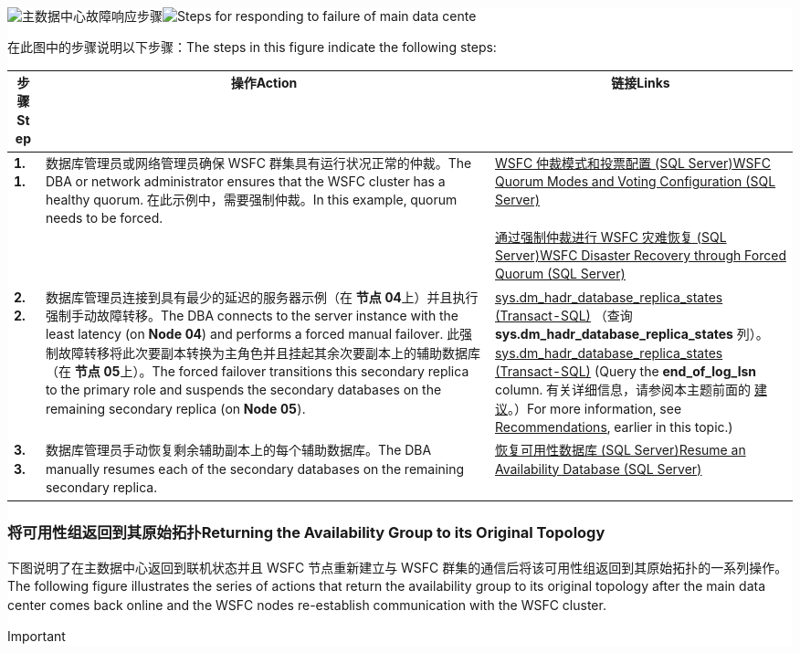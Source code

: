  <span data-ttu-id="213c9-278">![主数据中心故障响应步骤](../../media/aoag-failurerecovery-actions-part1.gif "主数据中心故障响应步骤")</span><span class="sxs-lookup"><span data-stu-id="213c9-278">![Steps for responding to failure of main data cente](../../media/aoag-failurerecovery-actions-part1.gif "Steps for responding to failure of main data cente")</span></span>  
  
 <span data-ttu-id="213c9-279">在此图中的步骤说明以下步骤：</span><span class="sxs-lookup"><span data-stu-id="213c9-279">The steps in this figure indicate the following steps:</span></span>  
  
|<span data-ttu-id="213c9-280">步骤</span><span class="sxs-lookup"><span data-stu-id="213c9-280">Step</span></span>|<span data-ttu-id="213c9-281">操作</span><span class="sxs-lookup"><span data-stu-id="213c9-281">Action</span></span>|<span data-ttu-id="213c9-282">链接</span><span class="sxs-lookup"><span data-stu-id="213c9-282">Links</span></span>|  
|----------|------------|-----------|  
|<span data-ttu-id="213c9-283">**1.**</span><span class="sxs-lookup"><span data-stu-id="213c9-283">**1.**</span></span>|<span data-ttu-id="213c9-284">数据库管理员或网络管理员确保 WSFC 群集具有运行状况正常的仲裁。</span><span class="sxs-lookup"><span data-stu-id="213c9-284">The DBA or network administrator ensures that the WSFC cluster has a healthy quorum.</span></span> <span data-ttu-id="213c9-285">在此示例中，需要强制仲裁。</span><span class="sxs-lookup"><span data-stu-id="213c9-285">In this example, quorum needs to be forced.</span></span>|[<span data-ttu-id="213c9-286">WSFC 仲裁模式和投票配置 (SQL Server)</span><span class="sxs-lookup"><span data-stu-id="213c9-286">WSFC Quorum Modes and Voting Configuration &#40;SQL Server&#41;</span></span>](../../../sql-server/failover-clusters/windows/wsfc-quorum-modes-and-voting-configuration-sql-server.md)<br /><br /> [<span data-ttu-id="213c9-287">通过强制仲裁进行 WSFC 灾难恢复 (SQL Server)</span><span class="sxs-lookup"><span data-stu-id="213c9-287">WSFC Disaster Recovery through Forced Quorum &#40;SQL Server&#41;</span></span>](../../../sql-server/failover-clusters/windows/wsfc-disaster-recovery-through-forced-quorum-sql-server.md)|  
|<span data-ttu-id="213c9-288">**2.**</span><span class="sxs-lookup"><span data-stu-id="213c9-288">**2.**</span></span>|<span data-ttu-id="213c9-289">数据库管理员连接到具有最少的延迟的服务器示例（在 **节点 04**上）并且执行强制手动故障转移。</span><span class="sxs-lookup"><span data-stu-id="213c9-289">The DBA connects to the server instance with the least latency (on **Node 04**) and performs a forced manual failover.</span></span> <span data-ttu-id="213c9-290">此强制故障转移将此次要副本转换为主角色并且挂起其余次要副本上的辅助数据库（在 **节点 05**上）。</span><span class="sxs-lookup"><span data-stu-id="213c9-290">The forced failover transitions this secondary replica to the primary role and suspends the secondary databases on the remaining secondary replica (on **Node 05**).</span></span>|<span data-ttu-id="213c9-291">[sys.dm_hadr_database_replica_states (Transact-SQL)](/sql/relational-databases/system-dynamic-management-views/sys-dm-hadr-database-replica-states-transact-sql) （查询 **sys.dm_hadr_database_replica_states** 列）。</span><span class="sxs-lookup"><span data-stu-id="213c9-291">[sys.dm_hadr_database_replica_states &#40;Transact-SQL&#41;](/sql/relational-databases/system-dynamic-management-views/sys-dm-hadr-database-replica-states-transact-sql) (Query the **end_of_log_lsn** column.</span></span> <span data-ttu-id="213c9-292">有关详细信息，请参阅本主题前面的 [建议](#Recommendations)。）</span><span class="sxs-lookup"><span data-stu-id="213c9-292">For more information, see [Recommendations](#Recommendations), earlier in this topic.)</span></span>|  
|<span data-ttu-id="213c9-293">**3.**</span><span class="sxs-lookup"><span data-stu-id="213c9-293">**3.**</span></span>|<span data-ttu-id="213c9-294">数据库管理员手动恢复剩余辅助副本上的每个辅助数据库。</span><span class="sxs-lookup"><span data-stu-id="213c9-294">The DBA manually resumes each of the secondary databases on the remaining secondary replica.</span></span>|[<span data-ttu-id="213c9-295">恢复可用性数据库 (SQL Server)</span><span class="sxs-lookup"><span data-stu-id="213c9-295">Resume an Availability Database &#40;SQL Server&#41;</span></span>](resume-an-availability-database-sql-server.md)|  
  
###  <a name="returning-the-availability-group-to-its-original-topology"></a><a name="ReturnToOrigTopology"></a> <span data-ttu-id="213c9-296">将可用性组返回到其原始拓扑</span><span class="sxs-lookup"><span data-stu-id="213c9-296">Returning the Availability Group to its Original Topology</span></span>  
 <span data-ttu-id="213c9-297">下图说明了在主数据中心返回到联机状态并且 WSFC 节点重新建立与 WSFC 群集的通信后将该可用性组返回到其原始拓扑的一系列操作。</span><span class="sxs-lookup"><span data-stu-id="213c9-297">The following figure illustrates the series of actions that return the availability group to its original topology after the main data center comes back online and the WSFC nodes re-establish communication with the WSFC cluster.</span></span>  
  
> [!IMPORTANT]  